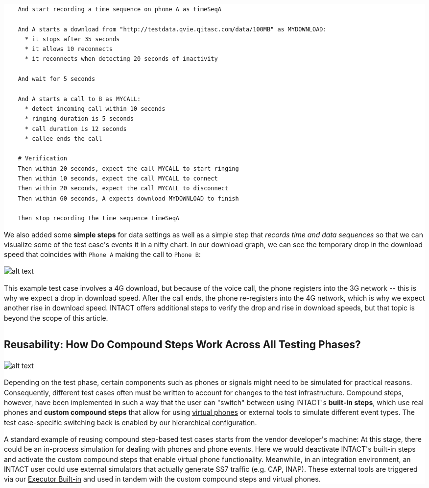 ```
    And start recording a time sequence on phone A as timeSeqA

    And A starts a download from "http://testdata.qvie.qitasc.com/data/100MB" as MYDOWNLOAD:
      * it stops after 35 seconds
      * it allows 10 reconnects
      * it reconnects when detecting 20 seconds of inactivity

    And wait for 5 seconds

    And A starts a call to B as MYCALL:
      * detect incoming call within 10 seconds
      * ringing duration is 5 seconds
      * call duration is 12 seconds
      * callee ends the call

    # Verification
    Then within 20 seconds, expect the call MYCALL to start ringing
    Then within 10 seconds, expect the call MYCALL to connect
    Then within 20 seconds, expect the call MYCALL to disconnect
    Then within 60 seconds, A expects download MYDOWNLOAD to finish

    Then stop recording the time sequence timeSeqA
```

We also added some **simple steps** for data settings as well as a simple step that *records time and data sequences* so that we can visualize some of the test case's events it in a nifty chart. In our download graph, we can see the temporary drop in the download speed that coincides with `Phone A` making the call to `Phone B`:

![alt text](..assets/images/newsroom/articles/CompoundSteps/plotGraph.png)

This example test case involves a 4G download, but because of the voice call, the phone registers into the 3G network -- this is why we expect a drop in download speed. After the call ends, the phone  re-registers into the 4G network, which is why we expect another rise in download speed. INTACT offers additional steps to verify the drop and rise in download speeds, but that topic is beyond the scope of this article.

## Reusability: How Do Compound Steps Work Across All Testing Phases? <a name="reusability"></a>

![alt text](..assets/images/newsroom/articles/CompoundSteps/CompoundPhases.png)


Depending on the test phase, certain components such as phones or signals might need to be simulated for practical reasons. Consequently, different test cases often must be written to account for changes to the test infrastructure. Compound steps, however, have been implemented in such a way that the user can "switch" between using INTACT's **built-in steps**, which use real phones and **custom compound steps** that allow for using [virtual phones](https://docs.qitasc.com/intactbasics/stepdefs/) or external tools to simulate different event types. The test case-specific switching back is enabled by our [hierarchical configuration](https://docs.qitasc.com/configuration/hierarchicalconf/).

A standard example of reusing compound step-based test cases starts from the vendor developer's machine: At this stage, there could be an in-process simulation for dealing with phones and phone events. Here we would deactivate INTACT's built-in steps and activate the custom compound steps that enable virtual phone functionality. Meanwhile, in an integration environment, an INTACT user could use external simulators that actually generate SS7 traffic (e.g. CAP, INAP). These external tools are triggered via our [Executor Built-in](https://docs.qitasc.com/builtins/executor/) and used in tandem with the custom compound steps and virtual phones.

